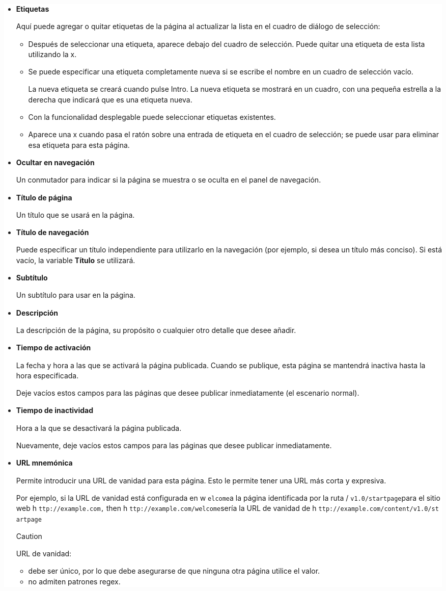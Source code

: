* **Etiquetas**

   Aquí puede agregar o quitar etiquetas de la página al actualizar la lista en el cuadro de diálogo de selección:

   * Después de seleccionar una etiqueta, aparece debajo del cuadro de selección. Puede quitar una etiqueta de esta lista utilizando la x.
   * Se puede especificar una etiqueta completamente nueva si se escribe el nombre en un cuadro de selección vacío.

      La nueva etiqueta se creará cuando pulse Intro. La nueva etiqueta se mostrará en un cuadro, con una pequeña estrella a la derecha que indicará que es una etiqueta nueva.

   * Con la funcionalidad desplegable puede seleccionar etiquetas existentes.
   * Aparece una x cuando pasa el ratón sobre una entrada de etiqueta en el cuadro de selección; se puede usar para eliminar esa etiqueta para esta página.

* **Ocultar en navegación**

   Un conmutador para indicar si la página se muestra o se oculta en el panel de navegación.

* **Título de página**

   Un título que se usará en la página.

* **Título de navegación**

   Puede especificar un título independiente para utilizarlo en la navegación (por ejemplo, si desea un título más conciso). Si está vacío, la variable **Título** se utilizará.

* **Subtítulo**

   Un subtítulo para usar en la página.

* **Descripción**

   La descripción de la página, su propósito o cualquier otro detalle que desee añadir.

* **Tiempo de activación**

   La fecha y hora a las que se activará la página publicada. Cuando se publique, esta página se mantendrá inactiva hasta la hora especificada.

   Deje vacíos estos campos para las páginas que desee publicar inmediatamente (el escenario normal).

* **Tiempo de inactividad**

   Hora a la que se desactivará la página publicada.

   Nuevamente, deje vacíos estos campos para las páginas que desee publicar inmediatamente.

* **URL mnemónica**

   Permite introducir una URL de vanidad para esta página. Esto le permite tener una URL más corta y expresiva.

   Por ejemplo, si la URL de vanidad está configurada en w `elcome`a la página identificada por la ruta / `v1.0/startpage`para el sitio web h `ttp://example.com,` then h `ttp://example.com/welcome`sería la URL de vanidad de h `ttp://example.com/content/v1.0/startpage`

   >[!CAUTION]
   >
   >URL de vanidad:
   >
   >* debe ser único, por lo que debe asegurarse de que ninguna otra página utilice el valor.
   >* no admiten patrones regex.
